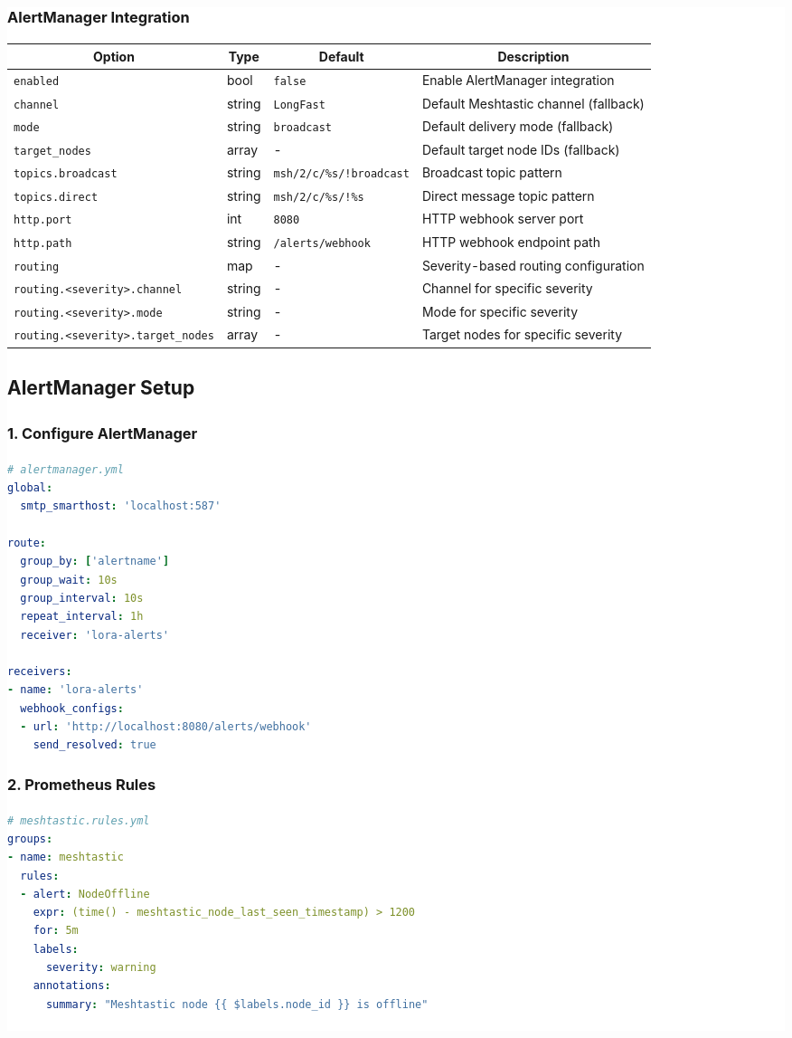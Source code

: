 ### AlertManager Integration

| Option | Type | Default | Description |
|--------|------|---------|-------------|
| `enabled` | bool | `false` | Enable AlertManager integration |
| `channel` | string | `LongFast` | Default Meshtastic channel (fallback) |
| `mode` | string | `broadcast` | Default delivery mode (fallback) |
| `target_nodes` | array | - | Default target node IDs (fallback) |
| `topics.broadcast` | string | `msh/2/c/%s/!broadcast` | Broadcast topic pattern |
| `topics.direct` | string | `msh/2/c/%s/!%s` | Direct message topic pattern |
| `http.port` | int | `8080` | HTTP webhook server port |
| `http.path` | string | `/alerts/webhook` | HTTP webhook endpoint path |
| `routing` | map | - | Severity-based routing configuration |
| `routing.<severity>.channel` | string | - | Channel for specific severity |
| `routing.<severity>.mode` | string | - | Mode for specific severity |
| `routing.<severity>.target_nodes` | array | - | Target nodes for specific severity |

## AlertManager Setup

### 1. Configure AlertManager

```yaml
# alertmanager.yml
global:
  smtp_smarthost: 'localhost:587'

route:
  group_by: ['alertname']
  group_wait: 10s
  group_interval: 10s
  repeat_interval: 1h
  receiver: 'lora-alerts'

receivers:
- name: 'lora-alerts'
  webhook_configs:
  - url: 'http://localhost:8080/alerts/webhook'
    send_resolved: true
```

### 2. Prometheus Rules

```yaml
# meshtastic.rules.yml
groups:
- name: meshtastic
  rules:
  - alert: NodeOffline
    expr: (time() - meshtastic_node_last_seen_timestamp) > 1200
    for: 5m
    labels:
      severity: warning
    annotations:
      summary: "Meshtastic node {{ $labels.node_id }} is offline"
      
```